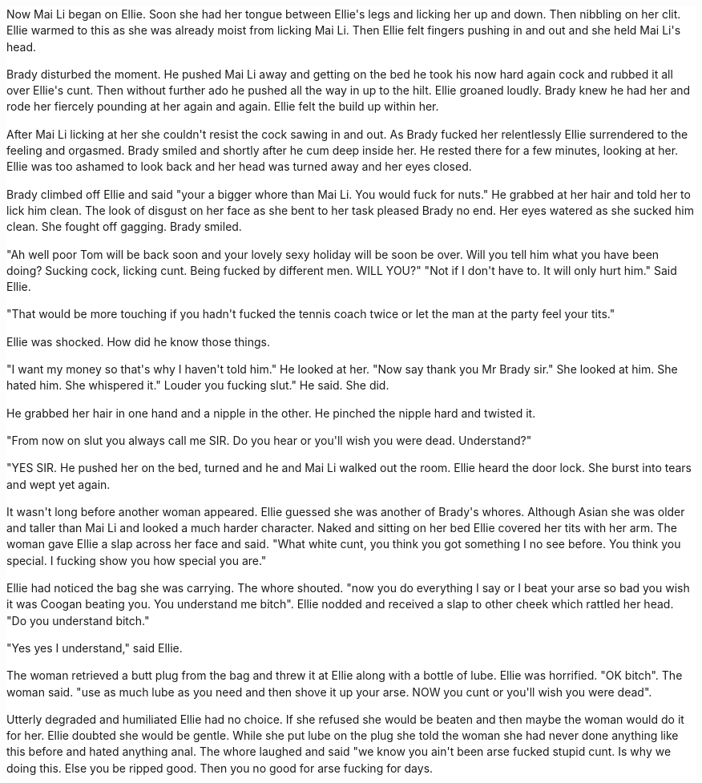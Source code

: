  Now Mai Li began on Ellie. Soon she had her tongue between Ellie's legs and licking her up and down. Then nibbling on her clit. Ellie warmed to this as she was already moist from licking Mai Li. Then Ellie felt fingers pushing in and out and she held Mai Li's head. 

 Brady disturbed the moment. He pushed Mai Li away and getting on the bed he took his now hard again cock and rubbed it all over Ellie's cunt. Then without further ado he pushed all the way in up to the hilt. Ellie groaned loudly. Brady knew he had her and rode her fiercely pounding at her again and again. Ellie felt the build up within her. 

 After Mai Li licking at her she couldn't resist the cock sawing in and out. As Brady fucked her relentlessly Ellie surrendered to the feeling and orgasmed. Brady smiled and shortly after he cum deep inside her. He rested there for a few minutes, looking at her. Ellie was too ashamed to look back and her head was turned away and her eyes closed. 

 Brady climbed off Ellie and said "your a bigger whore than Mai Li. You would fuck for nuts." He grabbed at her hair and told her to lick him clean. The look of disgust on her face as she bent to her task pleased Brady no end. Her eyes watered as she sucked him clean. She fought off gagging. Brady smiled. 

 "Ah well poor Tom will be back soon and your lovely sexy holiday will be soon be over. Will you tell him what you have been doing? Sucking cock, licking cunt. Being fucked by different men. WILL YOU?" "Not if I don't have to. It will only hurt him." Said Ellie. 

 "That would be more touching if you hadn't fucked the tennis coach twice or let the man at the party feel your tits." 

 Ellie was shocked. How did he know those things. 

 "I want my money so that's why I haven't told him." He looked at her. "Now say thank you Mr Brady sir." She looked at him. She hated him. She whispered it." Louder you fucking slut." He said. She did. 

 He grabbed her hair in one hand and a nipple in the other. He pinched the nipple hard and twisted it. 

 "From now on slut you always call me SIR. Do you hear or you'll wish you were dead. Understand?" 

 "YES SIR. He pushed her on the bed, turned and he and Mai Li walked out the room. Ellie heard the door lock. She burst into tears and wept yet again. 

 It wasn't long before another woman appeared. Ellie guessed she was another of Brady's whores. Although Asian she was older and taller than Mai Li and looked a much harder character. Naked and sitting on her bed Ellie covered her tits with her arm. The woman gave Ellie a slap across her face and said. "What white cunt, you think you got something I no see before. You think you special. I fucking show you how special you are." 

 Ellie had noticed the bag she was carrying. The whore shouted. "now you do everything I say or I beat your arse so bad you wish it was Coogan beating you. You understand me bitch". Ellie nodded and received a slap to other cheek which rattled her head. "Do you understand bitch." 

 "Yes yes I understand," said Ellie. 

 The woman retrieved a butt plug from the bag and threw it at Ellie along with a bottle of lube. Ellie was horrified. "OK bitch". The woman said. "use as much lube as you need and then shove it up your arse. NOW you cunt or you'll wish you were dead". 

 Utterly degraded and humiliated Ellie had no choice. If she refused she would be beaten and then maybe the woman would do it for her. Ellie doubted she would be gentle. While she put lube on the plug she told the woman she had never done anything like this before and hated anything anal. The whore laughed and said "we know you ain't been arse fucked stupid cunt. Is why we doing this. Else you be ripped good. Then you no good for arse fucking for days. 
